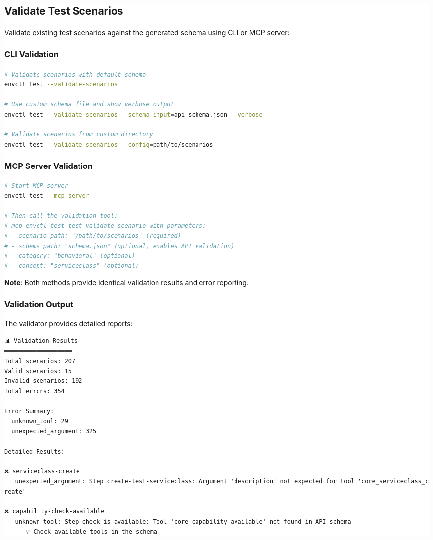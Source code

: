 ## Validate Test Scenarios

Validate existing test scenarios against the generated schema using CLI or MCP server:

### CLI Validation
```bash
# Validate scenarios with default schema
envctl test --validate-scenarios

# Use custom schema file and show verbose output
envctl test --validate-scenarios --schema-input=api-schema.json --verbose

# Validate scenarios from custom directory
envctl test --validate-scenarios --config=path/to/scenarios
```

### MCP Server Validation
```bash
# Start MCP server
envctl test --mcp-server

# Then call the validation tool:
# mcp_envctl-test_test_validate_scenario with parameters:
# - scenario_path: "/path/to/scenarios" (required)
# - schema_path: "schema.json" (optional, enables API validation)
# - category: "behavioral" (optional)
# - concept: "serviceclass" (optional)
```

**Note**: Both methods provide identical validation results and error reporting.

### Validation Output

The validator provides detailed reports:

```
📊 Validation Results
═══════════════════
Total scenarios: 207
Valid scenarios: 15
Invalid scenarios: 192
Total errors: 354

Error Summary:
  unknown_tool: 29
  unexpected_argument: 325

Detailed Results:

❌ serviceclass-create
   unexpected_argument: Step create-test-serviceclass: Argument 'description' not expected for tool 'core_serviceclass_create'

❌ capability-check-available
   unknown_tool: Step check-is-available: Tool 'core_capability_available' not found in API schema
      💡 Check available tools in the schema
```
